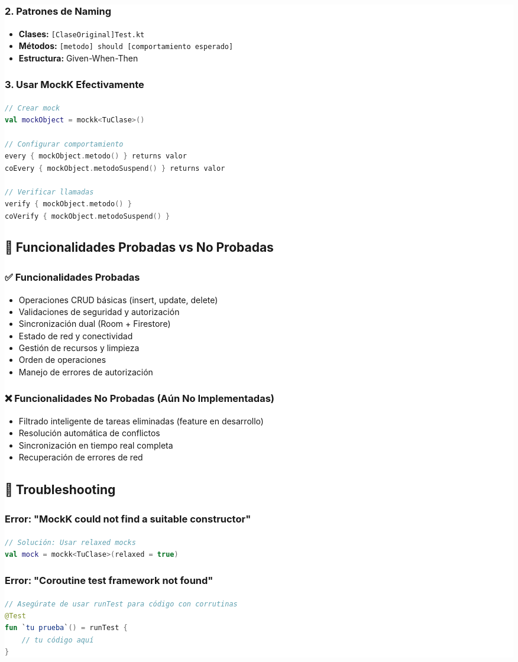 ### 2. Patrones de Naming
- **Clases:** `[ClaseOriginal]Test.kt`
- **Métodos:** `[metodo] should [comportamiento esperado]`
- **Estructura:** Given-When-Then

### 3. Usar MockK Efectivamente
```kotlin
// Crear mock
val mockObject = mockk<TuClase>()

// Configurar comportamiento
every { mockObject.metodo() } returns valor
coEvery { mockObject.metodoSuspend() } returns valor

// Verificar llamadas
verify { mockObject.metodo() }
coVerify { mockObject.metodoSuspend() }
```

## 🎯 Funcionalidades Probadas vs No Probadas

### ✅ Funcionalidades Probadas
- Operaciones CRUD básicas (insert, update, delete)
- Validaciones de seguridad y autorización
- Sincronización dual (Room + Firestore)
- Estado de red y conectividad
- Gestión de recursos y limpieza
- Orden de operaciones
- Manejo de errores de autorización

### ❌ Funcionalidades No Probadas (Aún No Implementadas)
- Filtrado inteligente de tareas eliminadas (feature en desarrollo)
- Resolución automática de conflictos
- Sincronización en tiempo real completa
- Recuperación de errores de red

## 🚨 Troubleshooting

### Error: "MockK could not find a suitable constructor"
```kotlin
// Solución: Usar relaxed mocks
val mock = mockk<TuClase>(relaxed = true)
```

### Error: "Coroutine test framework not found"
```kotlin
// Asegúrate de usar runTest para código con corrutinas
@Test
fun `tu prueba`() = runTest {
    // tu código aquí
}
```

